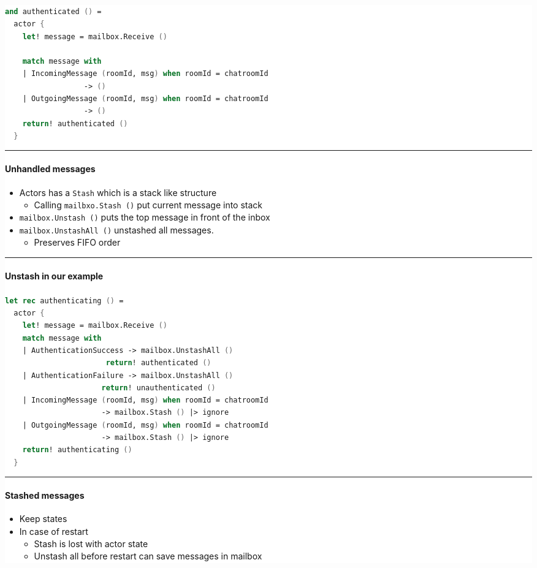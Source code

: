 ```fsharp
and authenticated () =
  actor {
    let! message = mailbox.Receive ()

    match message with
    | IncomingMessage (roomId, msg) when roomId = chatroomId
                  -> ()
    | OutgoingMessage (roomId, msg) when roomId = chatroomId
                  -> ()
    return! authenticated ()
  }

```

----

#### Unhandled messages

* Actors has a `Stash` which is a stack like structure
    * Calling `mailbxo.Stash ()` put current message into stack
* `mailbox.Unstash ()` puts the top message in front of the inbox
* `mailbox.UnstashAll ()` unstashed all messages.
    * Preserves FIFO order


----

#### Unstash in our example

```fsharp
let rec authenticating () =
  actor {
    let! message = mailbox.Receive ()
    match message with
    | AuthenticationSuccess -> mailbox.UnstashAll ()
                       return! authenticated ()
    | AuthenticationFailure -> mailbox.UnstashAll ()
                      return! unauthenticated ()
    | IncomingMessage (roomId, msg) when roomId = chatroomId
                      -> mailbox.Stash () |> ignore
    | OutgoingMessage (roomId, msg) when roomId = chatroomId
                      -> mailbox.Stash () |> ignore
    return! authenticating ()
  }
```
----

#### Stashed messages

* Keep states
* In case of restart
    * Stash is lost with actor state
    * Unstash all before restart can save messages in mailbox

